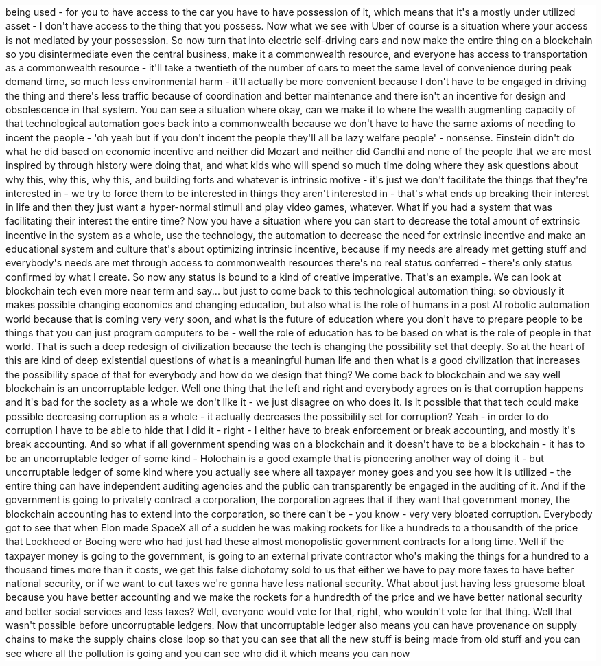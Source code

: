 being used - for you to have access to the car you have to have possession of it, which means that it's a mostly under utilized asset - I don't have access to the thing that you possess. Now what we see with Uber of course is a situation where your access is not mediated by your possession. So now turn that into electric self-driving cars and now make the entire thing on a blockchain so you disintermediate even the central business, make it a commonwealth resource, and everyone has access to transportation as a commonwealth resource - it'll take a twentieth of the number of cars to meet the same level of convenience during peak demand time, so much less environmental harm - it'll actually be more convenient because I don't have to be engaged in driving the thing and there's less traffic because of coordination and better maintenance and there isn't an incentive for design and obsolescence in that system. You can see a situation where okay, can we make it to where the wealth augmenting capacity of that technological automation goes back into a commonwealth because we don't have to have the same axioms of needing to incent the people - 'oh yeah but if you don't incent the people they'll all be lazy welfare people' - nonsense. Einstein didn't do what he did based on economic incentive and neither did Mozart and neither did Gandhi and none of the people that we are most inspired by through history were doing that, and what kids who will spend so much time doing where they ask questions about why this, why this, why this, and building forts and whatever is intrinsic motive - it's just we don't facilitate the things that they're interested in - we try to force them to be interested in things they aren't interested in - that's what ends up breaking their interest in life and then they just want a hyper-normal stimuli and play video games, whatever. What if you had a system that was facilitating their interest the entire time? Now you have a situation where you can start to decrease the total amount of extrinsic incentive in the system as a whole, use the technology, the automation to decrease the need for extrinsic incentive and make an educational system and culture that's about optimizing intrinsic incentive, because if my needs are already met getting stuff and everybody's needs are met through access to commonwealth resources there's no real status conferred - there's only status confirmed by what I create. So now any status is bound to a kind of creative imperative. That's an example. We can look at blockchain tech even more near term and say... but just to come back to this technological automation thing: so obviously it makes possible changing economics and changing education, but also what is the role of humans in a post AI robotic automation world because that is coming very very soon, and what is the future of education where you don't have to prepare people to be things that you can just program computers to be - well the role of education has to be based on what is the role of people in that world. That is such a deep redesign of civilization because the tech is changing the possibility set that deeply. So at the heart of this are kind of deep existential questions of what is a meaningful human life and then what is a good civilization that increases the possibility space of that for everybody and how do we design that thing? We come back to blockchain and we say well blockchain is an uncorruptable ledger. Well one thing that the left and right and everybody agrees on is that corruption happens and it's bad for the society as a whole we don't like it - we just disagree on who does it. Is it possible that that tech could make possible decreasing corruption as a whole - it actually decreases the possibility set for corruption? Yeah - in order to do corruption I have to be able to hide that I did it - right - I either have to break enforcement or break accounting, and mostly it's break accounting. And so what if all government spending was on a blockchain and it doesn't have to be a blockchain - it has to be an uncorruptable ledger of some kind - Holochain is a good example that is pioneering another way of doing it - but uncorruptable ledger of some kind where you actually see where all taxpayer money goes and you see how it is utilized - the entire thing can have independent auditing agencies and the public can transparently be engaged in the auditing of it. And if the government is going to privately contract a corporation, the corporation agrees that if they want that government money, the blockchain accounting has to extend into the corporation, so there can't be - you know - very very bloated corruption. Everybody got to see that when Elon made SpaceX all of a sudden he was making rockets for like a hundreds to a thousandth of the price that Lockheed or Boeing were who had just had these almost monopolistic government contracts for a long time. Well if the taxpayer money is going to the government, is going to an external private contractor who's making the things for a hundred to a thousand times more than it costs, we get this false dichotomy sold to us that either we have to pay more taxes to have better national security, or if we want to cut taxes we're gonna have less national security. What about just having less gruesome bloat because you have better accounting and we make the rockets for a hundredth of the price and we have better national security and better social services and less taxes? Well, everyone would vote for that, right, who wouldn't vote for that thing. Well that wasn't possible before uncorruptable ledgers. Now that uncorruptable ledger also means you can have provenance on supply chains to make the supply chains close loop so that you can see that all the new stuff is being made from old stuff and you can see where all the pollution is going and you can see who did it which means you can now
